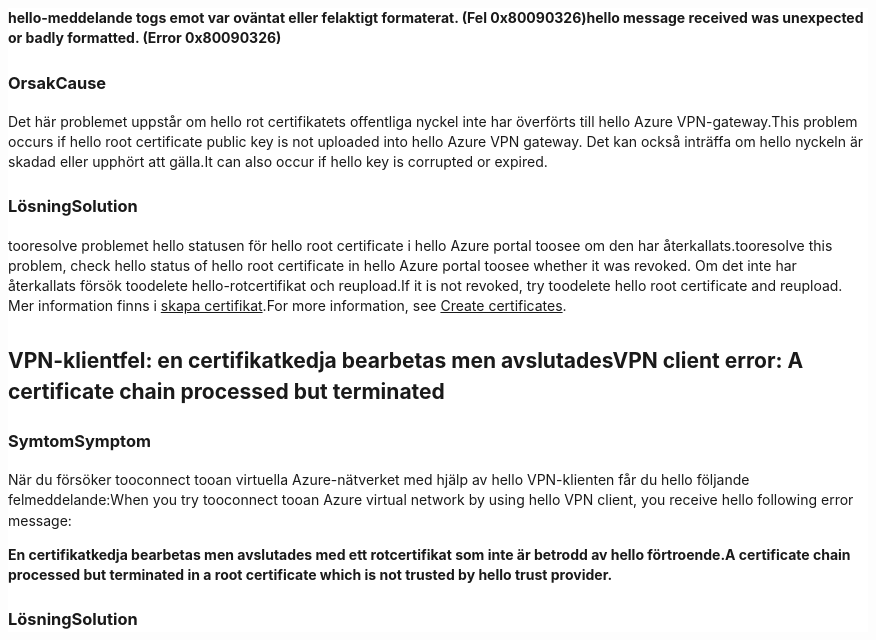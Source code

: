 <span data-ttu-id="48c10-120">**hello-meddelande togs emot var oväntat eller felaktigt formaterat. (Fel 0x80090326)**</span><span class="sxs-lookup"><span data-stu-id="48c10-120">**hello message received was unexpected or badly formatted. (Error 0x80090326)**</span></span>

### <a name="cause"></a><span data-ttu-id="48c10-121">Orsak</span><span class="sxs-lookup"><span data-stu-id="48c10-121">Cause</span></span>

<span data-ttu-id="48c10-122">Det här problemet uppstår om hello rot certifikatets offentliga nyckel inte har överförts till hello Azure VPN-gateway.</span><span class="sxs-lookup"><span data-stu-id="48c10-122">This problem occurs if hello root certificate public key is not uploaded into hello Azure VPN gateway.</span></span> <span data-ttu-id="48c10-123">Det kan också inträffa om hello nyckeln är skadad eller upphört att gälla.</span><span class="sxs-lookup"><span data-stu-id="48c10-123">It can also occur if hello key is corrupted or expired.</span></span>

### <a name="solution"></a><span data-ttu-id="48c10-124">Lösning</span><span class="sxs-lookup"><span data-stu-id="48c10-124">Solution</span></span>

<span data-ttu-id="48c10-125">tooresolve problemet hello statusen för hello root certificate i hello Azure portal toosee om den har återkallats.</span><span class="sxs-lookup"><span data-stu-id="48c10-125">tooresolve this problem, check hello status of hello root certificate in hello Azure portal toosee whether it was revoked.</span></span> <span data-ttu-id="48c10-126">Om det inte har återkallats försök toodelete hello-rotcertifikat och reupload.</span><span class="sxs-lookup"><span data-stu-id="48c10-126">If it is not revoked, try toodelete hello root certificate and reupload.</span></span> <span data-ttu-id="48c10-127">Mer information finns i [skapa certifikat](vpn-gateway-howto-point-to-site-classic-azure-portal.md#generatecerts).</span><span class="sxs-lookup"><span data-stu-id="48c10-127">For more information, see [Create certificates](vpn-gateway-howto-point-to-site-classic-azure-portal.md#generatecerts).</span></span>

## <a name="vpn-client-error-a-certificate-chain-processed-but-terminated"></a><span data-ttu-id="48c10-128">VPN-klientfel: en certifikatkedja bearbetas men avslutades</span><span class="sxs-lookup"><span data-stu-id="48c10-128">VPN client error: A certificate chain processed but terminated</span></span> 

### <a name="symptom"></a><span data-ttu-id="48c10-129">Symtom</span><span class="sxs-lookup"><span data-stu-id="48c10-129">Symptom</span></span> 

<span data-ttu-id="48c10-130">När du försöker tooconnect tooan virtuella Azure-nätverket med hjälp av hello VPN-klienten får du hello följande felmeddelande:</span><span class="sxs-lookup"><span data-stu-id="48c10-130">When you try tooconnect tooan Azure virtual network by using hello VPN client, you receive hello following error message:</span></span>

<span data-ttu-id="48c10-131">**En certifikatkedja bearbetas men avslutades med ett rotcertifikat som inte är betrodd av hello förtroende.**</span><span class="sxs-lookup"><span data-stu-id="48c10-131">**A certificate chain processed but terminated in a root certificate which is not trusted by hello trust provider.**</span></span>

### <a name="solution"></a><span data-ttu-id="48c10-132">Lösning</span><span class="sxs-lookup"><span data-stu-id="48c10-132">Solution</span></span>
